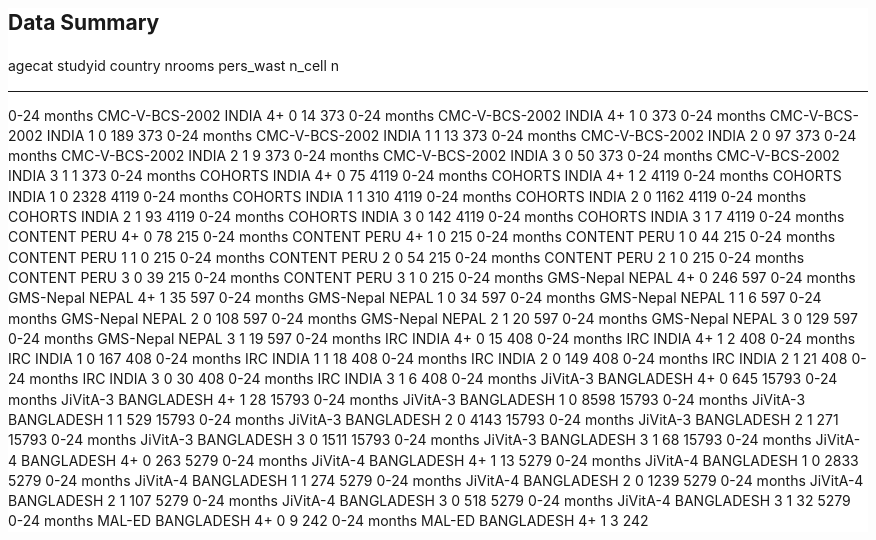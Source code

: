 ## Data Summary

agecat        studyid          country                        nrooms    pers_wast   n_cell       n
------------  ---------------  -----------------------------  -------  ----------  -------  ------
0-24 months   CMC-V-BCS-2002   INDIA                          4+                0       14     373
0-24 months   CMC-V-BCS-2002   INDIA                          4+                1        0     373
0-24 months   CMC-V-BCS-2002   INDIA                          1                 0      189     373
0-24 months   CMC-V-BCS-2002   INDIA                          1                 1       13     373
0-24 months   CMC-V-BCS-2002   INDIA                          2                 0       97     373
0-24 months   CMC-V-BCS-2002   INDIA                          2                 1        9     373
0-24 months   CMC-V-BCS-2002   INDIA                          3                 0       50     373
0-24 months   CMC-V-BCS-2002   INDIA                          3                 1        1     373
0-24 months   COHORTS          INDIA                          4+                0       75    4119
0-24 months   COHORTS          INDIA                          4+                1        2    4119
0-24 months   COHORTS          INDIA                          1                 0     2328    4119
0-24 months   COHORTS          INDIA                          1                 1      310    4119
0-24 months   COHORTS          INDIA                          2                 0     1162    4119
0-24 months   COHORTS          INDIA                          2                 1       93    4119
0-24 months   COHORTS          INDIA                          3                 0      142    4119
0-24 months   COHORTS          INDIA                          3                 1        7    4119
0-24 months   CONTENT          PERU                           4+                0       78     215
0-24 months   CONTENT          PERU                           4+                1        0     215
0-24 months   CONTENT          PERU                           1                 0       44     215
0-24 months   CONTENT          PERU                           1                 1        0     215
0-24 months   CONTENT          PERU                           2                 0       54     215
0-24 months   CONTENT          PERU                           2                 1        0     215
0-24 months   CONTENT          PERU                           3                 0       39     215
0-24 months   CONTENT          PERU                           3                 1        0     215
0-24 months   GMS-Nepal        NEPAL                          4+                0      246     597
0-24 months   GMS-Nepal        NEPAL                          4+                1       35     597
0-24 months   GMS-Nepal        NEPAL                          1                 0       34     597
0-24 months   GMS-Nepal        NEPAL                          1                 1        6     597
0-24 months   GMS-Nepal        NEPAL                          2                 0      108     597
0-24 months   GMS-Nepal        NEPAL                          2                 1       20     597
0-24 months   GMS-Nepal        NEPAL                          3                 0      129     597
0-24 months   GMS-Nepal        NEPAL                          3                 1       19     597
0-24 months   IRC              INDIA                          4+                0       15     408
0-24 months   IRC              INDIA                          4+                1        2     408
0-24 months   IRC              INDIA                          1                 0      167     408
0-24 months   IRC              INDIA                          1                 1       18     408
0-24 months   IRC              INDIA                          2                 0      149     408
0-24 months   IRC              INDIA                          2                 1       21     408
0-24 months   IRC              INDIA                          3                 0       30     408
0-24 months   IRC              INDIA                          3                 1        6     408
0-24 months   JiVitA-3         BANGLADESH                     4+                0      645   15793
0-24 months   JiVitA-3         BANGLADESH                     4+                1       28   15793
0-24 months   JiVitA-3         BANGLADESH                     1                 0     8598   15793
0-24 months   JiVitA-3         BANGLADESH                     1                 1      529   15793
0-24 months   JiVitA-3         BANGLADESH                     2                 0     4143   15793
0-24 months   JiVitA-3         BANGLADESH                     2                 1      271   15793
0-24 months   JiVitA-3         BANGLADESH                     3                 0     1511   15793
0-24 months   JiVitA-3         BANGLADESH                     3                 1       68   15793
0-24 months   JiVitA-4         BANGLADESH                     4+                0      263    5279
0-24 months   JiVitA-4         BANGLADESH                     4+                1       13    5279
0-24 months   JiVitA-4         BANGLADESH                     1                 0     2833    5279
0-24 months   JiVitA-4         BANGLADESH                     1                 1      274    5279
0-24 months   JiVitA-4         BANGLADESH                     2                 0     1239    5279
0-24 months   JiVitA-4         BANGLADESH                     2                 1      107    5279
0-24 months   JiVitA-4         BANGLADESH                     3                 0      518    5279
0-24 months   JiVitA-4         BANGLADESH                     3                 1       32    5279
0-24 months   MAL-ED           BANGLADESH                     4+                0        9     242
0-24 months   MAL-ED           BANGLADESH                     4+                1        3     242